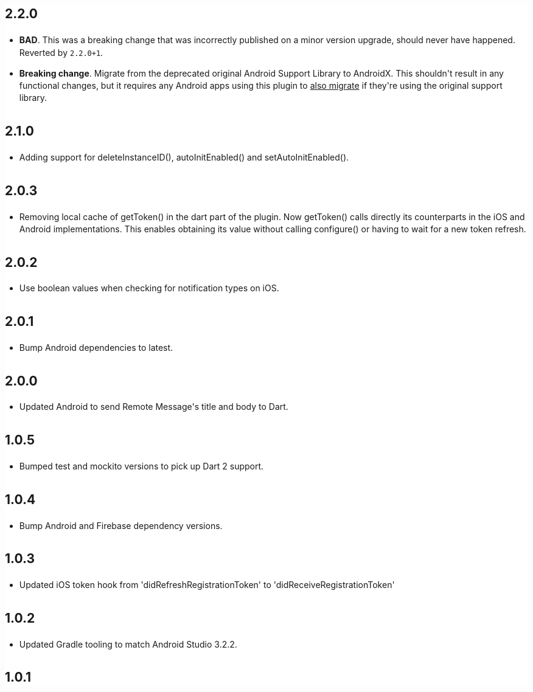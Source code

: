 ## 2.2.0

- **BAD**. This was a breaking change that was incorrectly published on a minor
  version upgrade, should never have happened. Reverted by `2.2.0+1`.

- **Breaking change**. Migrate from the deprecated original Android Support
  Library to AndroidX. This shouldn't result in any functional changes, but it
  requires any Android apps using this plugin to [also
  migrate](https://developer.android.com/jetpack/androidx/migrate) if they're
  using the original support library.

## 2.1.0

- Adding support for deleteInstanceID(), autoInitEnabled() and setAutoInitEnabled().

## 2.0.3

- Removing local cache of getToken() in the dart part of the plugin. Now getToken() calls directly its counterparts in the iOS and Android implementations. This enables obtaining its value without calling configure() or having to wait for a new token refresh.

## 2.0.2

- Use boolean values when checking for notification types on iOS.

## 2.0.1

- Bump Android dependencies to latest.

## 2.0.0

- Updated Android to send Remote Message's title and body to Dart.

## 1.0.5

- Bumped test and mockito versions to pick up Dart 2 support.

## 1.0.4

- Bump Android and Firebase dependency versions.

## 1.0.3

- Updated iOS token hook from 'didRefreshRegistrationToken' to 'didReceiveRegistrationToken'

## 1.0.2

- Updated Gradle tooling to match Android Studio 3.2.2.

## 1.0.1
